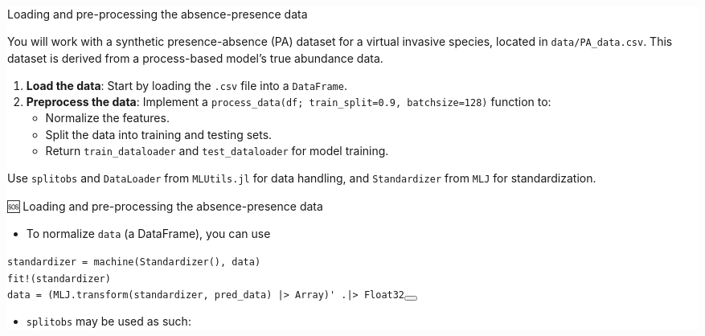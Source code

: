 <div class="callout-header d-flex align-content-center" data-bs-toggle="collapse" data-bs-target=".callout-11-contents" aria-controls="callout-11" aria-expanded="false" aria-label="Toggle callout">
<div class="callout-icon-container">
<i class="callout-icon"></i>
</div>
<div class="callout-title-container flex-fill">
Loading and pre-processing the absence-presence data
</div>
<div class="callout-btn-toggle d-inline-block border-0 py-1 ps-1 pe-0 float-end"><i class="callout-toggle"></i></div>
</div>
<div id="callout-11" class="callout-11-contents callout-collapse collapse">
<div class="callout-body-container callout-body">
<p>You will work with a synthetic presence-absence (PA) dataset for a virtual invasive species, located in <code>data/PA_data.csv</code>. This dataset is derived from a process-based model’s true abundance data.</p>
<ol type="1">
<li><strong>Load the data</strong>: Start by loading the <code>.csv</code> file into a <code>DataFrame</code>.</li>
<li><strong>Preprocess the data</strong>: Implement a <code>process_data(df; train_split=0.9, batchsize=128)</code> function to:
<ul>
<li>Normalize the features.</li>
<li>Split the data into training and testing sets.</li>
<li>Return <code>train_dataloader</code> and <code>test_dataloader</code> for model training.</li>
</ul></li>
</ol>
<p>Use <code>splitobs</code> and <code>DataLoader</code> from <code>MLUtils.jl</code> for data handling, and <code>Standardizer</code> from <code>MLJ</code> for standardization.</p>





</div>
</div>
</div>
<div class="callout callout-style-default callout-tip callout-titled">
<div class="callout-header d-flex align-content-center" data-bs-toggle="collapse" data-bs-target=".callout-12-contents" aria-controls="callout-12" aria-expanded="false" aria-label="Toggle callout">
<div class="callout-icon-container">
<i class="callout-icon"></i>
</div>
<div class="callout-title-container flex-fill">
🆘 Loading and pre-processing the absence-presence data
</div>
<div class="callout-btn-toggle d-inline-block border-0 py-1 ps-1 pe-0 float-end"><i class="callout-toggle"></i></div>
</div>
<div id="callout-12" class="callout-12-contents callout-collapse collapse">
<div class="callout-body-container callout-body">
<ul>
<li>To normalize <code>data</code> (a DataFrame), you can use</li>
</ul>
<div class="sourceCode" id="cb12"><pre class="sourceCode julia code-with-copy"><code class="sourceCode julia"><span id="cb12-1"><a href="#cb12-1" aria-hidden="true" tabindex="-1"></a>standardizer <span class="op">=</span> <span class="fu">machine</span>(<span class="fu">Standardizer</span>(), data)</span>
<span id="cb12-2"><a href="#cb12-2" aria-hidden="true" tabindex="-1"></a><span class="fu">fit!</span>(standardizer)</span>
<span id="cb12-3"><a href="#cb12-3" aria-hidden="true" tabindex="-1"></a>data <span class="op">=</span> (MLJ.<span class="fu">transform</span>(standardizer, pred_data) <span class="op">|&gt;</span> <span class="dt">Array</span>)<span class="ch">' .|&gt; Float32</span></span></code><button title="Copy to Clipboard" class="code-copy-button"><i class="bi"></i></button></pre></div>
<ul>
<li><code>splitobs</code> may be used as such:</li>